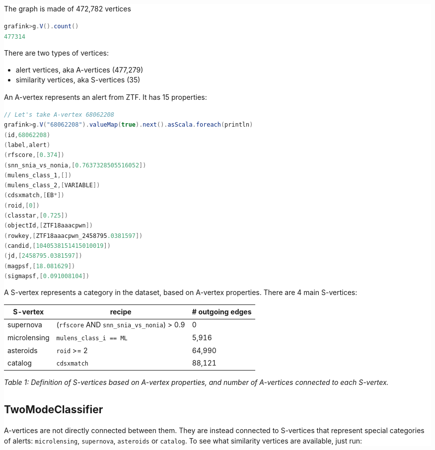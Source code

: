 The graph is made of 472,782 vertices

```java
grafink>g.V().count()
477314
```

There are two types of vertices:

- alert vertices, aka A-vertices (477,279)
- similarity vertices, aka S-vertices (35)

An A-vertex represents an alert from ZTF. It has 15 properties:

```java
// Let's take A-vertex 68062208
grafink>g.V("68062208").valueMap(true).next().asScala.foreach(println)
(id,68062208)
(label,alert)
(rfscore,[0.374])
(snn_snia_vs_nonia,[0.7637328505516052])
(mulens_class_1,[])
(mulens_class_2,[VARIABLE])
(cdsxmatch,[EB*])
(roid,[0])
(classtar,[0.725])
(objectId,[ZTF18aaacpwn])
(rowkey,[ZTF18aaacpwn_2458795.0381597])
(candid,[1040538151415010019])
(jd,[2458795.0381597])
(magpsf,[18.081629])
(sigmapsf,[0.091008104])
```

A S-vertex represents a category in the dataset, based on A-vertex properties. There are 4 main S-vertices:

| S-vertex | recipe | # outgoing edges
|---|----|-----|
| supernova | (`rfscore` AND `snn_snia_vs_nonia`) > 0.9 | 0
| microlensing | `mulens_class_i == ML` | 5,916
| asteroids | `roid` >= 2 | 64,990
| catalog | `cdsxmatch` | 88,121

_Table 1: Definition of S-vertices based on A-vertex properties, and number of A-vertices connected to each S-vertex._

## TwoModeClassifier

A-vertices are not directly connected between them. They are instead connected to S-vertices that represent special categories of alerts: `microlensing`, `supernova`, `asteroids` or `catalog`. To see what similarity vertices are available, just run:
